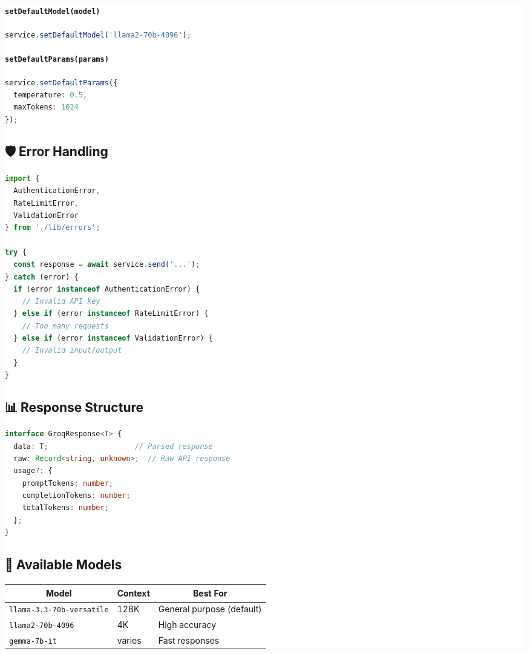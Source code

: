 #### `setDefaultModel(model)`
```typescript
service.setDefaultModel('llama2-70b-4096');
```

#### `setDefaultParams(params)`
```typescript
service.setDefaultParams({
  temperature: 0.5,
  maxTokens: 1024
});
```

## 🛡️ Error Handling

```typescript
import {
  AuthenticationError,
  RateLimitError,
  ValidationError
} from './lib/errors';

try {
  const response = await service.send('...');
} catch (error) {
  if (error instanceof AuthenticationError) {
    // Invalid API key
  } else if (error instanceof RateLimitError) {
    // Too many requests
  } else if (error instanceof ValidationError) {
    // Invalid input/output
  }
}
```

## 📊 Response Structure

```typescript
interface GroqResponse<T> {
  data: T;                    // Parsed response
  raw: Record<string, unknown>;  // Raw API response
  usage?: {
    promptTokens: number;
    completionTokens: number;
    totalTokens: number;
  };
}
```

## 🎨 Available Models

| Model | Context | Best For |
|-------|---------|----------|
| `llama-3.3-70b-versatile` | 128K | General purpose (default) |
| `llama2-70b-4096` | 4K | High accuracy |
| `gemma-7b-it` | varies | Fast responses |

